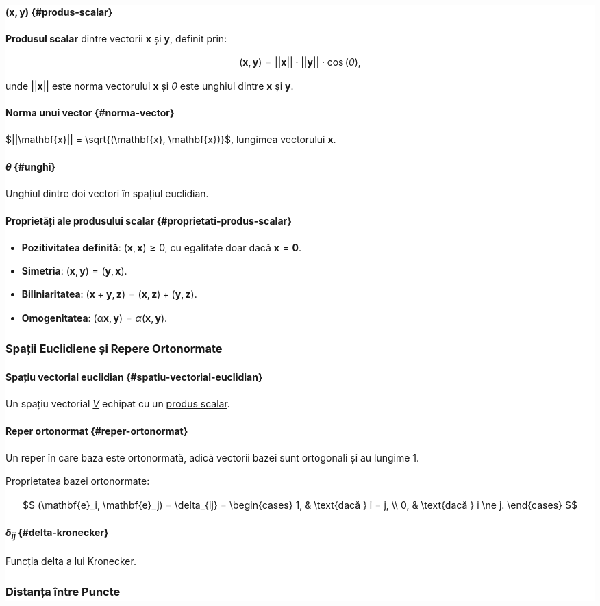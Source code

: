 #### **$(\mathbf{x}, \mathbf{y})$** {#produs-scalar}

**Produsul scalar** dintre vectorii $\mathbf{x}$ și $\mathbf{y}$, definit prin:

$$
(\mathbf{x}, \mathbf{y}) = ||\mathbf{x}|| \cdot ||\mathbf{y}|| \cdot \cos(\theta),
$$

unde $||\mathbf{x}||$ este norma vectorului $\mathbf{x}$ și $\theta$ este unghiul dintre $\mathbf{x}$ și $\mathbf{y}$.

#### **Norma unui vector** {#norma-vector}

$||\mathbf{x}|| = \sqrt{(\mathbf{x}, \mathbf{x})}$, lungimea vectorului $\mathbf{x}$.

#### **$\theta$** {#unghi}

Unghiul dintre doi vectori în spațiul euclidian.

#### **Proprietăți ale produsului scalar** {#proprietati-produs-scalar}

- **Pozitivitatea definită**:
  $(\mathbf{x}, \mathbf{x}) \geq 0$, cu egalitate doar dacă $\mathbf{x} = \mathbf{0}$.

- **Simetria**:
  $(\mathbf{x}, \mathbf{y}) = (\mathbf{y}, \mathbf{x})$.

- **Biliniaritatea**:
  $(\mathbf{x} + \mathbf{y}, \mathbf{z}) = (\mathbf{x}, \mathbf{z}) + (\mathbf{y}, \mathbf{z})$.

- **Omogenitatea**:
  $(\alpha \mathbf{x}, \mathbf{y}) = \alpha (\mathbf{x}, \mathbf{y})$.

### Spații Euclidiene și Repere Ortonormate

#### **Spațiu vectorial euclidian** {#spatiu-vectorial-euclidian}

Un spațiu vectorial [$V$](#spatiu-vectorial) echipat cu un [produs scalar](#produs-scalar).

#### **Reper ortonormat** {#reper-ortonormat}

Un reper în care baza este ortonormată, adică vectorii bazei sunt ortogonali și au lungime 1.

Proprietatea bazei ortonormate:

$$
(\mathbf{e}_i, \mathbf{e}_j) = \delta_{ij} = \begin{cases} 1, & \text{dacă } i = j, \\ 0, & \text{dacă } i \ne j. \end{cases}
$$

#### **$\delta_{ij}$** {#delta-kronecker}

Funcția delta a lui Kronecker.

### Distanța între Puncte
